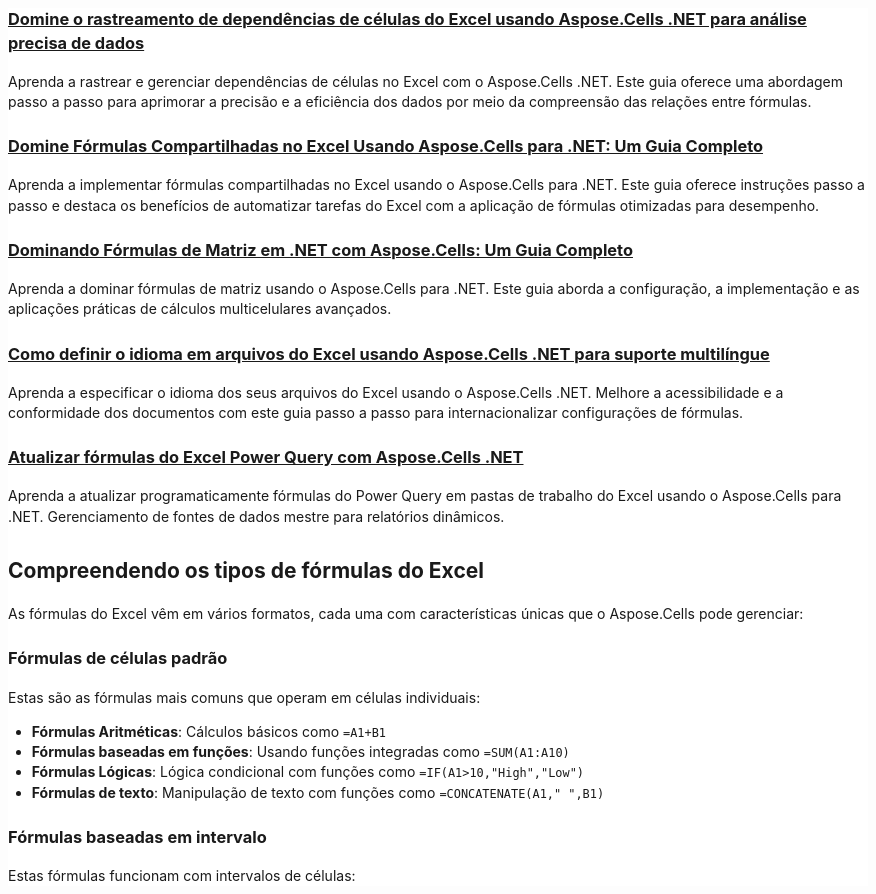 ### [Domine o rastreamento de dependências de células do Excel usando Aspose.Cells .NET para análise precisa de dados](./master-cell-dependency-tracking-aspose-cells-net)
Aprenda a rastrear e gerenciar dependências de células no Excel com o Aspose.Cells .NET. Este guia oferece uma abordagem passo a passo para aprimorar a precisão e a eficiência dos dados por meio da compreensão das relações entre fórmulas.

### [Domine Fórmulas Compartilhadas no Excel Usando Aspose.Cells para .NET: Um Guia Completo](./master-shared-formulas-excel-aspose-cells-net)
Aprenda a implementar fórmulas compartilhadas no Excel usando o Aspose.Cells para .NET. Este guia oferece instruções passo a passo e destaca os benefícios de automatizar tarefas do Excel com a aplicação de fórmulas otimizadas para desempenho.

### [Dominando Fórmulas de Matriz em .NET com Aspose.Cells: Um Guia Completo](./mastering-aspose-cells-net-array-formulas)
Aprenda a dominar fórmulas de matriz usando o Aspose.Cells para .NET. Este guia aborda a configuração, a implementação e as aplicações práticas de cálculos multicelulares avançados.

### [Como definir o idioma em arquivos do Excel usando Aspose.Cells .NET para suporte multilíngue](./specify-language-excel-aspose-cells-net)
Aprenda a especificar o idioma dos seus arquivos do Excel usando o Aspose.Cells .NET. Melhore a acessibilidade e a conformidade dos documentos com este guia passo a passo para internacionalizar configurações de fórmulas.

### [Atualizar fórmulas do Excel Power Query com Aspose.Cells .NET](./update-power-query-formulas-aspose-cells-net)
Aprenda a atualizar programaticamente fórmulas do Power Query em pastas de trabalho do Excel usando o Aspose.Cells para .NET. Gerenciamento de fontes de dados mestre para relatórios dinâmicos.

## Compreendendo os tipos de fórmulas do Excel

As fórmulas do Excel vêm em vários formatos, cada uma com características únicas que o Aspose.Cells pode gerenciar:

### Fórmulas de células padrão

Estas são as fórmulas mais comuns que operam em células individuais:

- **Fórmulas Aritméticas**: Cálculos básicos como `=A1+B1`
- **Fórmulas baseadas em funções**: Usando funções integradas como `=SUM(A1:A10)`
- **Fórmulas Lógicas**: Lógica condicional com funções como `=IF(A1>10,"High","Low")`
- **Fórmulas de texto**: Manipulação de texto com funções como `=CONCATENATE(A1," ",B1)`

### Fórmulas baseadas em intervalo

Estas fórmulas funcionam com intervalos de células:
